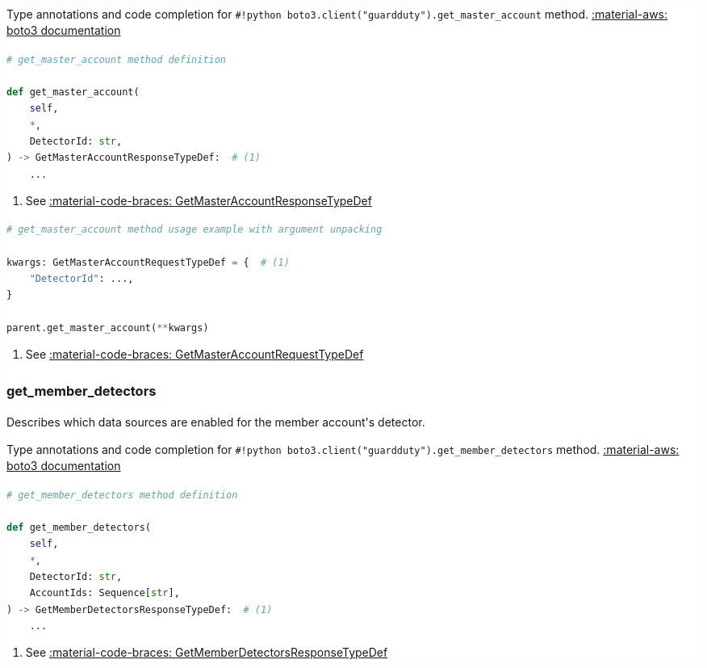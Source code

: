 Type annotations and code completion for `#!python boto3.client("guardduty").get_master_account` method.
[:material-aws: boto3 documentation](https://boto3.amazonaws.com/v1/documentation/api/latest/reference/services/guardduty/client/get_master_account.html)

```python
# get_master_account method definition

def get_master_account(
    self,
    *,
    DetectorId: str,
) -> GetMasterAccountResponseTypeDef:  # (1)
    ...
```

1. See [:material-code-braces: GetMasterAccountResponseTypeDef](./type_defs.md#getmasteraccountresponsetypedef)


```python
# get_master_account method usage example with argument unpacking

kwargs: GetMasterAccountRequestTypeDef = {  # (1)
    "DetectorId": ...,
}

parent.get_master_account(**kwargs)
```

1. See [:material-code-braces: GetMasterAccountRequestTypeDef](./type_defs.md#getmasteraccountrequesttypedef)

### get\_member\_detectors

Describes which data sources are enabled for the member account's detector.

Type annotations and code completion for `#!python boto3.client("guardduty").get_member_detectors` method.
[:material-aws: boto3 documentation](https://boto3.amazonaws.com/v1/documentation/api/latest/reference/services/guardduty/client/get_member_detectors.html)

```python
# get_member_detectors method definition

def get_member_detectors(
    self,
    *,
    DetectorId: str,
    AccountIds: Sequence[str],
) -> GetMemberDetectorsResponseTypeDef:  # (1)
    ...
```

1. See [:material-code-braces: GetMemberDetectorsResponseTypeDef](./type_defs.md#getmemberdetectorsresponsetypedef)
